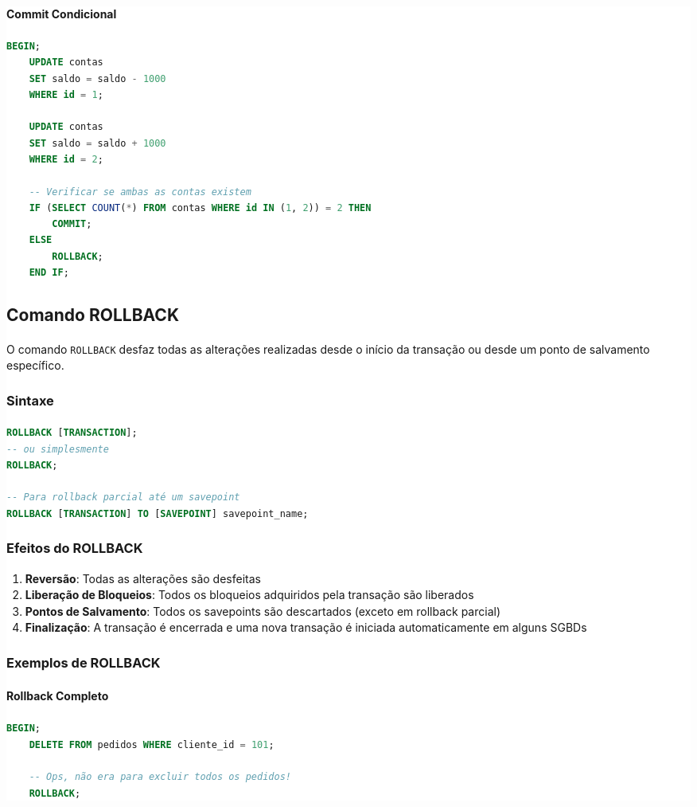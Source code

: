 #### Commit Condicional

```sql
BEGIN;
    UPDATE contas 
    SET saldo = saldo - 1000 
    WHERE id = 1;
    
    UPDATE contas 
    SET saldo = saldo + 1000 
    WHERE id = 2;
    
    -- Verificar se ambas as contas existem
    IF (SELECT COUNT(*) FROM contas WHERE id IN (1, 2)) = 2 THEN
        COMMIT;
    ELSE
        ROLLBACK;
    END IF;
```

## Comando ROLLBACK

O comando `ROLLBACK` desfaz todas as alterações realizadas desde o início da transação ou desde um ponto de salvamento específico.

### Sintaxe

```sql
ROLLBACK [TRANSACTION];
-- ou simplesmente
ROLLBACK;

-- Para rollback parcial até um savepoint
ROLLBACK [TRANSACTION] TO [SAVEPOINT] savepoint_name;
```

### Efeitos do ROLLBACK

1. **Reversão**: Todas as alterações são desfeitas
2. **Liberação de Bloqueios**: Todos os bloqueios adquiridos pela transação são liberados
3. **Pontos de Salvamento**: Todos os savepoints são descartados (exceto em rollback parcial)
4. **Finalização**: A transação é encerrada e uma nova transação é iniciada automaticamente em alguns SGBDs

### Exemplos de ROLLBACK

#### Rollback Completo

```sql
BEGIN;
    DELETE FROM pedidos WHERE cliente_id = 101;
    
    -- Ops, não era para excluir todos os pedidos!
    ROLLBACK;
```
